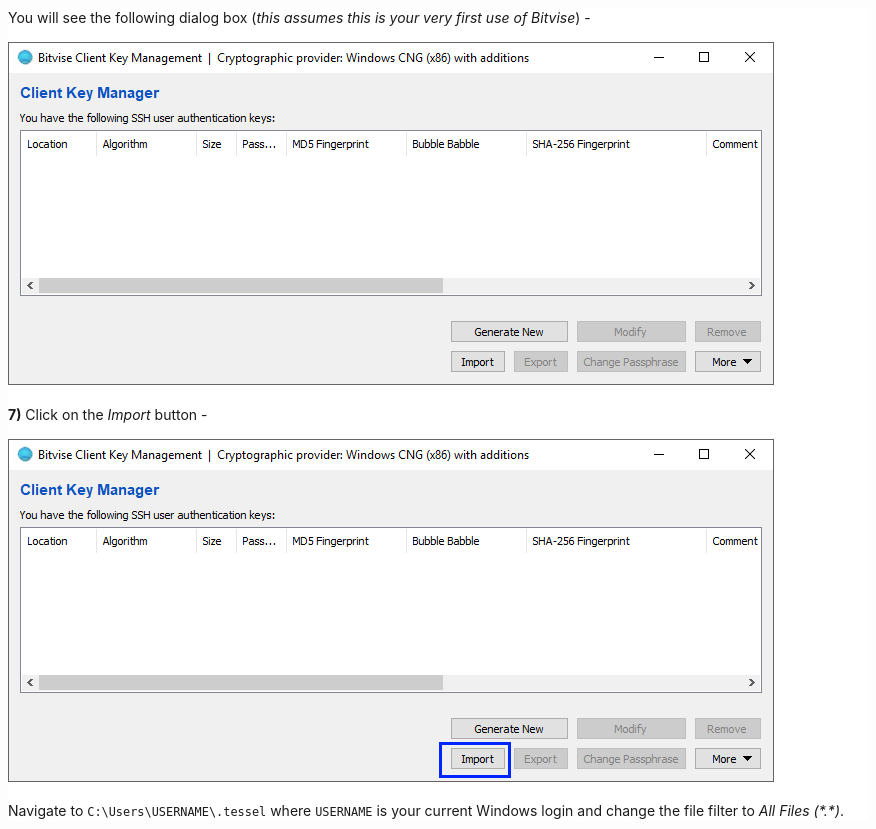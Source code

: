 You will see the following dialog box (*this assumes this is your very first use of Bitvise*) - 

![bitvise-clientkeymgr empty list](./mdimg/bv-6b.png)

**7)** Click on the *Import* button - 

![bitvise-clientkeymgr empty list](./mdimg/bv-7.png)

Navigate to `C:\Users\USERNAME\.tessel` where `USERNAME` is your current Windows login and change the file filter to _All Files (\*.\*)_. 
